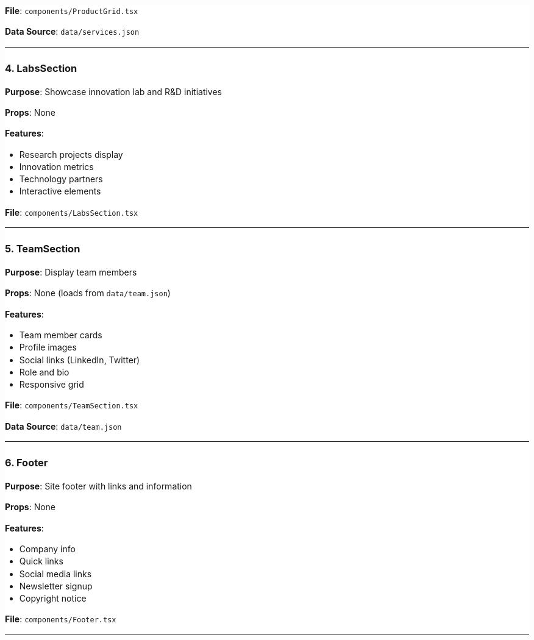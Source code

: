 **File**: `components/ProductGrid.tsx`

**Data Source**: `data/services.json`

---

### 4. LabsSection

**Purpose**: Showcase innovation lab and R&D initiatives

**Props**: None

**Features**:
- Research projects display
- Innovation metrics
- Technology partners
- Interactive elements

**File**: `components/LabsSection.tsx`

---

### 5. TeamSection

**Purpose**: Display team members

**Props**: None (loads from `data/team.json`)

**Features**:
- Team member cards
- Profile images
- Social links (LinkedIn, Twitter)
- Role and bio
- Responsive grid

**File**: `components/TeamSection.tsx`

**Data Source**: `data/team.json`

---

### 6. Footer

**Purpose**: Site footer with links and information

**Props**: None

**Features**:
- Company info
- Quick links
- Social media links
- Newsletter signup
- Copyright notice

**File**: `components/Footer.tsx`

---
